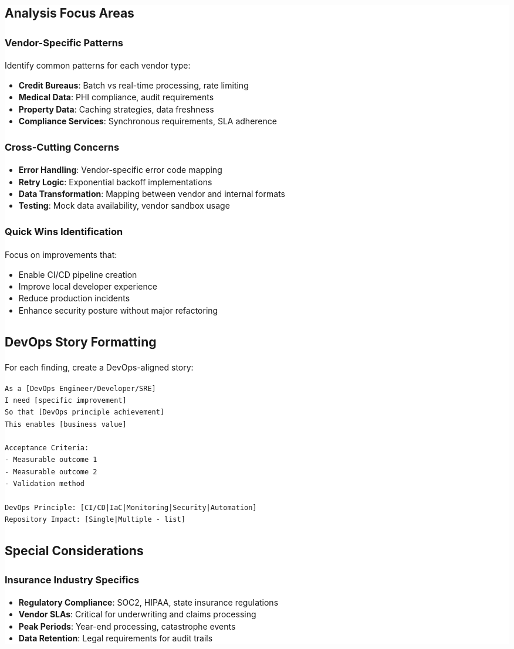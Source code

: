 ## Analysis Focus Areas

### Vendor-Specific Patterns
Identify common patterns for each vendor type:
- **Credit Bureaus**: Batch vs real-time processing, rate limiting
- **Medical Data**: PHI compliance, audit requirements
- **Property Data**: Caching strategies, data freshness
- **Compliance Services**: Synchronous requirements, SLA adherence

### Cross-Cutting Concerns
- **Error Handling**: Vendor-specific error code mapping
- **Retry Logic**: Exponential backoff implementations
- **Data Transformation**: Mapping between vendor and internal formats
- **Testing**: Mock data availability, vendor sandbox usage

### Quick Wins Identification
Focus on improvements that:
- Enable CI/CD pipeline creation
- Improve local developer experience
- Reduce production incidents
- Enhance security posture without major refactoring

## DevOps Story Formatting

For each finding, create a DevOps-aligned story:

```
As a [DevOps Engineer/Developer/SRE]
I need [specific improvement]
So that [DevOps principle achievement]
This enables [business value]

Acceptance Criteria:
- Measurable outcome 1
- Measurable outcome 2
- Validation method

DevOps Principle: [CI/CD|IaC|Monitoring|Security|Automation]
Repository Impact: [Single|Multiple - list]
```

## Special Considerations

### Insurance Industry Specifics
- **Regulatory Compliance**: SOC2, HIPAA, state insurance regulations
- **Vendor SLAs**: Critical for underwriting and claims processing
- **Peak Periods**: Year-end processing, catastrophe events
- **Data Retention**: Legal requirements for audit trails
